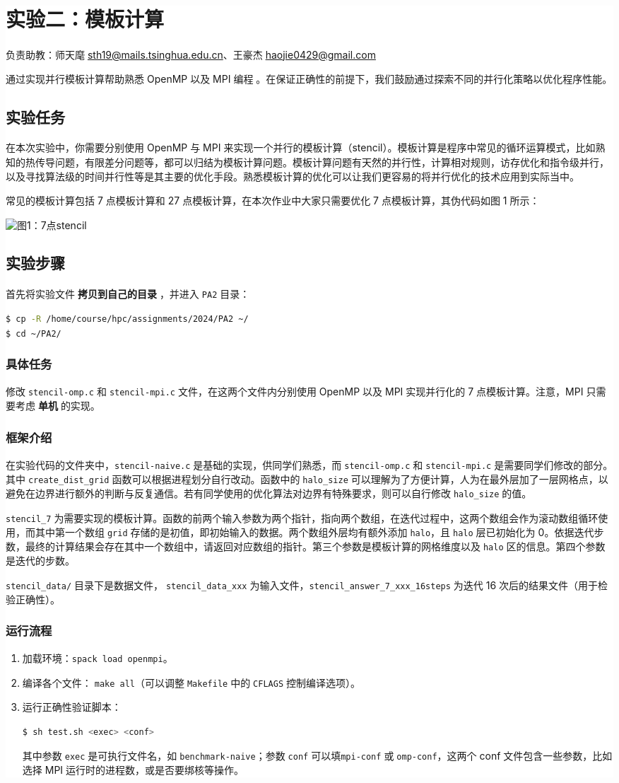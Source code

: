 # 实验二：模板计算

负责助教：师天麾 sth19@mails.tsinghua.edu.cn、王豪杰 haojie0429@gmail.com

通过实现并行模板计算帮助熟悉 OpenMP 以及 MPI 编程 。在保证正确性的前提下，我们鼓励通过探索不同的并行化策略以优化程序性能。

## 实验任务

在本次实验中，你需要分别使用 OpenMP 与 MPI 来实现一个并行的模板计算（stencil）。模板计算是程序中常见的循环运算模式，比如熟知的热传导问题，有限差分问题等，都可以归结为模板计算问题。模板计算问题有天然的并行性，计算相对规则，访存优化和指令级并行，以及寻找算法级的时间并行性等是其主要的优化手段。熟悉模板计算的优化可以让我们更容易的将并行优化的技术应用到实际当中。

常见的模板计算包括 7 点模板计算和 27 点模板计算，在本次作业中大家只需要优化 7 点模板计算，其伪代码如图 1 所示：

![图1：7点stencil](fig/pa2/stencil_code.png)

## 实验步骤

首先将实验文件 **拷贝到自己的目录** ，并进入 `PA2` 目录：

```bash
$ cp -R /home/course/hpc/assignments/2024/PA2 ~/
$ cd ~/PA2/
```

### 具体任务

修改 `stencil-omp.c` 和 `stencil-mpi.c` 文件，在这两个文件内分别使用 OpenMP 以及 MPI 实现并行化的 7 点模板计算。注意，MPI 只需要考虑 **单机** 的实现。

### 框架介绍

在实验代码的文件夹中，`stencil-naive.c` 是基础的实现，供同学们熟悉，而 `stencil-omp.c` 和 `stencil-mpi.c` 是需要同学们修改的部分。其中 `create_dist_grid` 函数可以根据进程划分自行改动。函数中的 `halo_size` 可以理解为了方便计算，人为在最外层加了一层网格点，以避免在边界进行额外的判断与反复通信。若有同学使用的优化算法对边界有特殊要求，则可以自行修改 `halo_size` 的值。

`stencil_7` 为需要实现的模板计算。函数的前两个输入参数为两个指针，指向两个数组，在迭代过程中，这两个数组会作为滚动数组循环使用，而其中第一个数组 `grid` 存储的是初值，即初始输入的数据。两个数组外层均有额外添加 `halo`，且 `halo` 层已初始化为 0。依据迭代步数，最终的计算结果会存在其中一个数组中，请返回对应数组的指针。第三个参数是模板计算的网格维度以及 `halo` 区的信息。第四个参数是迭代的步数。

`stencil_data/` 目录下是数据文件， `stencil_data_xxx` 为输入文件，`stencil_answer_7_xxx_16steps` 为迭代 16 次后的结果文件（用于检验正确性）。

### 运行流程

1. 加载环境：`spack load openmpi`。

2. 编译各个文件： `make all`（可以调整 `Makefile` 中的 `CFLAGS` 控制编译选项）。

3. 运行正确性验证脚本：
   ```bash
   $ sh test.sh <exec> <conf>
   ```
   其中参数 `exec` 是可执行文件名，如 `benchmark-naive`；参数 `conf` 可以填`mpi-conf` 或 `omp-conf`，这两个 conf 文件包含一些参数，比如选择 MPI 运行时的进程数，或是否要绑核等操作。
   